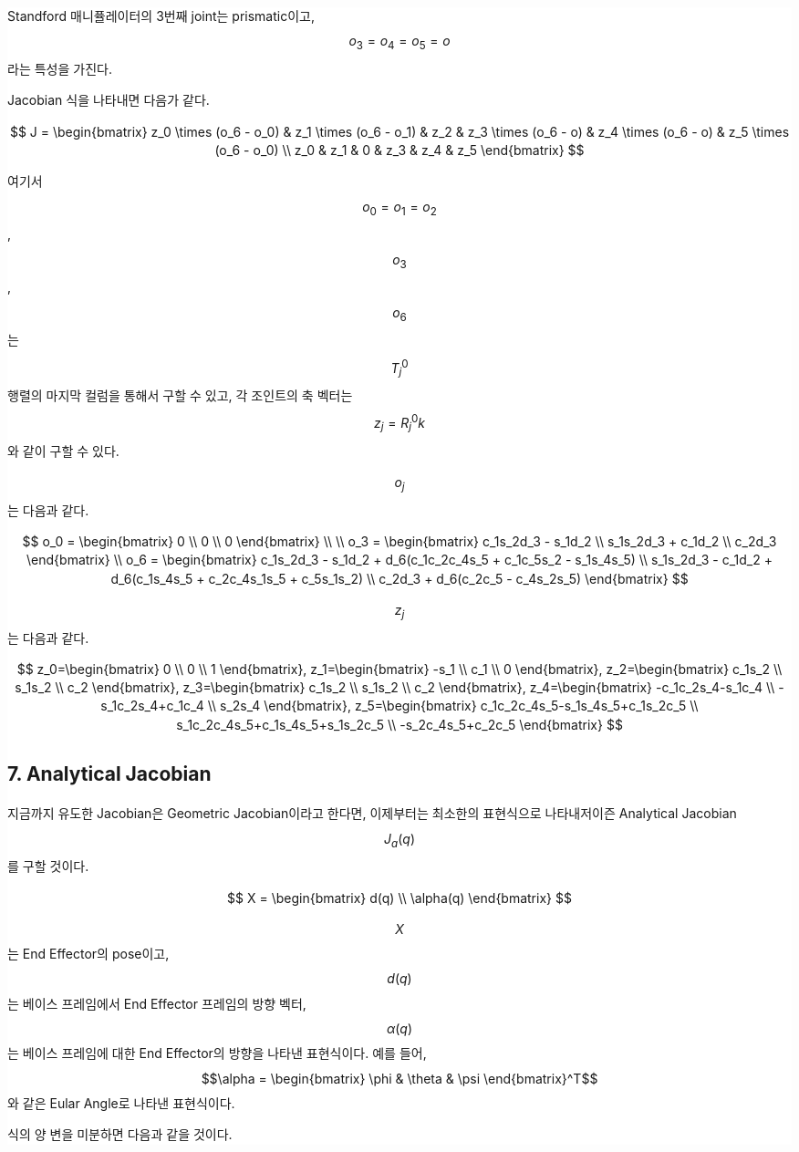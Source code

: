 Standford 매니퓰레이터의 3번째 joint는 prismatic이고, $$o_3=o_4=o_5=o$$라는 특성을 가진다.

Jacobian 식을 나타내면 다음가 같다.

$$
J = \begin{bmatrix}
z_0 \times (o_6 - o_0) & z_1 \times (o_6 - o_1) & z_2 & z_3 \times (o_6 - o) & z_4 \times (o_6 - o) & z_5 \times (o_6 - o_0) \\
z_0 & z_1 & 0 & z_3 & z_4 & z_5
\end{bmatrix}
$$

여기서 $$o_0 = o_1 = o_2$$, $$o_3$$, $$o_6$$는 $$T^0_j$$ 행렬의 마지막 컬럼을 통해서 구할 수 있고, 각 조인트의 축 벡터는 $$z_j = R^0_jk$$와 같이 구할 수 있다.

$$o_j$$는 다음과 같다.

$$
o_0 = \begin{bmatrix} 0 \\ 0 \\ 0 \end{bmatrix} \\
\\
o_3 = \begin{bmatrix} c_1s_2d_3 - s_1d_2 \\ s_1s_2d_3 + c_1d_2 \\ c_2d_3 \end{bmatrix}
\\
o_6 = \begin{bmatrix}
c_1s_2d_3 - s_1d_2 + d_6(c_1c_2c_4s_5 + c_1c_5s_2 - s_1s_4s_5) \\
s_1s_2d_3 - c_1d_2 + d_6(c_1s_4s_5 + c_2c_4s_1s_5 + c_5s_1s_2) \\
c_2d_3 + d_6(c_2c_5 - c_4s_2s_5)
\end{bmatrix}
$$

$$z_j$$는 다음과 같다.

$$
z_0=\begin{bmatrix} 0 \\ 0 \\ 1 \end{bmatrix},
z_1=\begin{bmatrix} -s_1 \\ c_1 \\ 0 \end{bmatrix},
z_2=\begin{bmatrix} c_1s_2 \\ s_1s_2 \\ c_2 \end{bmatrix},
z_3=\begin{bmatrix} c_1s_2 \\ s_1s_2 \\ c_2 \end{bmatrix},
z_4=\begin{bmatrix} -c_1c_2s_4-s_1c_4 \\ -s_1c_2s_4+c_1c_4 \\ s_2s_4 \end{bmatrix},
z_5=\begin{bmatrix} c_1c_2c_4s_5-s_1s_4s_5+c_1s_2c_5 \\ s_1c_2c_4s_5+c_1s_4s_5+s_1s_2c_5 \\ -s_2c_4s_5+c_2c_5 \end{bmatrix}
$$

## 7. Analytical Jacobian

지금까지 유도한 Jacobian은 Geometric Jacobian이라고 한다면, 이제부터는 최소한의 표현식으로 나타내저이즌 Analytical Jacobian $$J_a(q)$$를 구할 것이다.

$$
X = \begin{bmatrix} d(q) \\ \alpha(q) \end{bmatrix}
$$

$$X$$는 End Effector의 pose이고, $$d(q)$$는 베이스 프레임에서 End Effector 프레임의 방향 벡터, $$\alpha(q)$$는 베이스 프레임에 대한 End Effector의 방향을 나타낸 표현식이다. 예를 들어, $$\alpha = \begin{bmatrix} \phi & \theta & \psi \end{bmatrix}^T$$와 같은 Eular Angle로 나타낸 표현식이다.

식의 양 변을 미분하면 다음과 같을 것이다.
